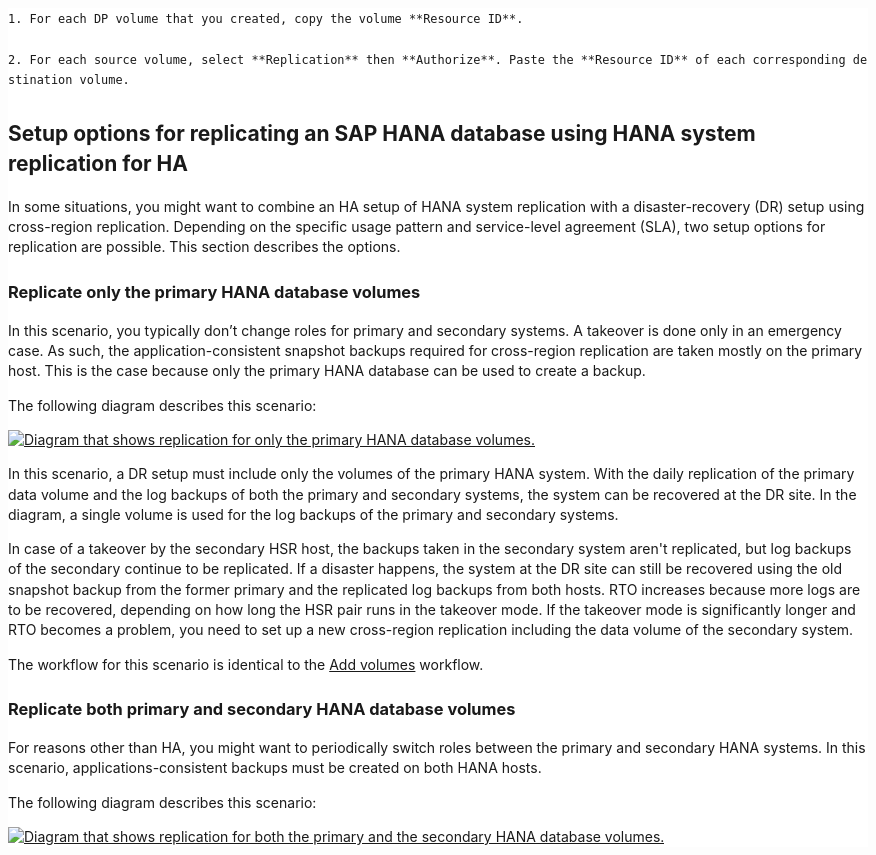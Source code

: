     1. For each DP volume that you created, copy the volume **Resource ID**.

    2. For each source volume, select **Replication** then **Authorize**. Paste the **Resource ID** of each corresponding destination volume. 

## Setup options for replicating an SAP HANA database using HANA system replication for HA

In some situations, you might want to combine an HA setup of HANA system replication with a disaster-recovery (DR) setup using cross-region replication. Depending on the specific usage pattern and service-level agreement (SLA), two setup options for replication are possible. This section describes the options.  

### Replicate only the primary HANA database volumes 

In this scenario, you typically don’t change roles for primary and secondary systems. A takeover is done only in an emergency case. As such, the application-consistent snapshot backups required for cross-region replication are taken mostly on the primary host. This is the case because only the primary HANA database can be used to create a backup.

The following diagram describes this scenario:

[ ![Diagram that shows replication for only the primary HANA database volumes.](./media/application-volume-group-disaster-recovery/replicate-only-primary-database-volumes.png) ](./media/application-volume-group-disaster-recovery/replicate-only-primary-database-volumes.png#lightbox)

In this scenario, a DR setup must include only the volumes of the primary HANA system. With the daily replication of the primary data volume and the log backups of both the primary and secondary systems, the system can be recovered at the DR site. In the diagram, a single volume is used for the log backups of the primary and secondary systems.

In case of a takeover by the secondary HSR host, the backups taken in the secondary system aren't replicated, but log backups of the secondary continue to be replicated. If a disaster happens, the system at the DR site can still be recovered using the old snapshot backup from the former primary and the replicated log backups from both hosts. RTO increases because more logs are to be recovered, depending on how long the HSR pair runs in the takeover mode. If the takeover mode is significantly longer and RTO becomes a problem, you need to set up a new cross-region replication including the data volume of the secondary system.

The workflow for this scenario is identical to the [Add volumes](#add-volumes) workflow.

### Replicate both primary and secondary HANA database volumes  

For reasons other than HA, you might want to periodically switch roles between the primary and secondary HANA systems. In this scenario, applications-consistent backups must be created on both HANA hosts. 

The following diagram describes this scenario:

[ ![Diagram that shows replication for both the primary and the secondary HANA database volumes.](./media/application-volume-group-disaster-recovery/replicate-both-primary-secondary-database-volumes.png) ](./media/application-volume-group-disaster-recovery/replicate-both-primary-secondary-database-volumes.png#lightbox)
